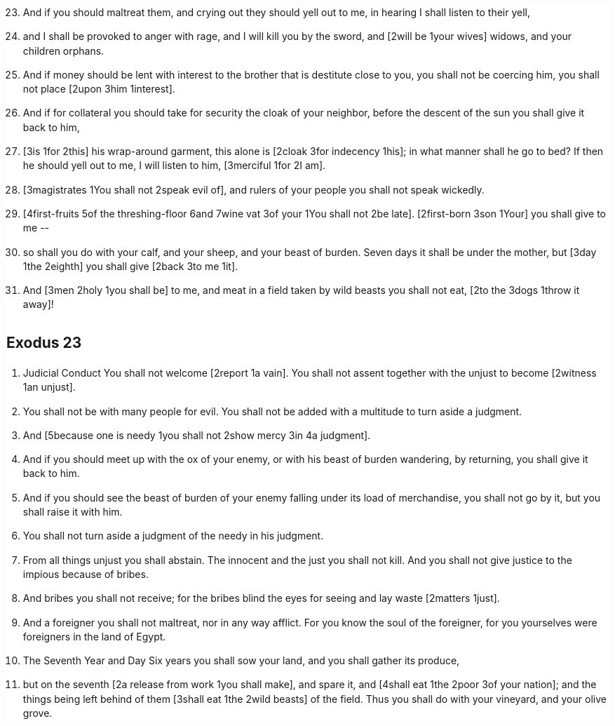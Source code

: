 23. And if you should maltreat them, and crying out they should yell out to me, in hearing I shall listen to  their yell,

24. and I shall be provoked to anger with rage, and I will kill you by the sword, and [2will be  1your wives] widows, and  your children orphans.

25. And if money should be lent with interest to the brother that is destitute close to you, you shall not be coercing him, you shall not place [2upon 3him 1interest].

26. And if for collateral you should take for security the cloak of your neighbor, before the descent of the sun you shall give it back to him,

27. [3is 1for 2this] his wrap-around garment, this alone is  [2cloak 3for indecency 1his]; in what manner shall he go to bed? If then he should yell out to me, I will listen to him, [3merciful 1for 2I am].

28. [3magistrates 1You shall not 2speak evil of], and rulers  of your people you shall not speak wickedly.

29. [4first-fruits 5of the threshing-floor 6and 7wine vat 3of your 1You shall not 2be late].  [2first-born  3son 1Your] you shall give to me --

30. so shall you do with  your calf, and  your sheep, and  your beast of burden. Seven days it shall be under the mother,  but [3day 1the 2eighth] you shall give [2back 3to me 1it].

31. And [3men 2holy 1you shall be] to me, and meat in a field taken by wild beasts you shall not eat, [2to the 3dogs 1throw it away]!  

## Exodus 23

1.  Judicial Conduct You shall not welcome [2report 1a vain]. You shall not assent together with the unjust to become [2witness 1an unjust].

2. You shall not be with many people for evil. You shall not be added with a multitude to turn aside a judgment.

3. And [5because one is needy 1you shall not 2show mercy 3in 4a judgment].

4. And if you should meet up with the ox  of your enemy, or with his beast of burden wandering, by returning, you shall give it back to him.

5. And if you should see the beast of burden  of your enemy falling under  its load of merchandise, you shall not go by it, but you shall raise it with him.

6. You shall not turn aside a judgment of the needy in his judgment.

7. From all things unjust you shall abstain. The innocent and the just you shall not kill. And you shall not give justice to the impious because of bribes.

8. And bribes you shall not receive; for the bribes blind the eyes for seeing and lay waste [2matters 1just].

9. And a foreigner you shall not maltreat, nor in any way afflict. For you know the soul of the foreigner, for you yourselves were foreigners in the land of Egypt. 

10.  The Seventh Year and Day Six years you shall sow  your land, and you shall gather  its produce,

11. but on the seventh [2a release from work 1you shall make], and spare it, and [4shall eat 1the 2poor  3of your nation]; and the things being left behind of them [3shall eat 1the 2wild beasts] of the field. Thus you shall do  with your vineyard, and  your olive grove.
